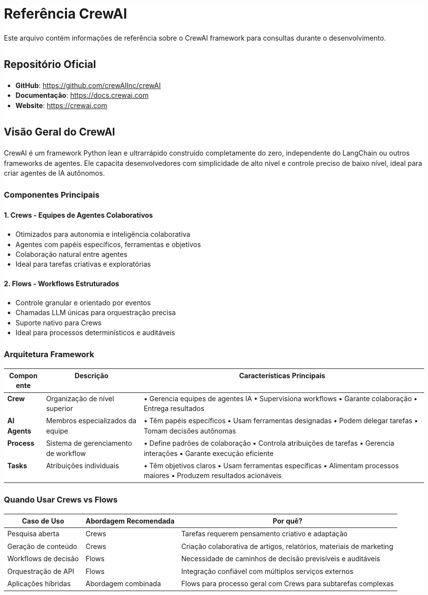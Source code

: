 # Referência CrewAI

Este arquivo contém informações de referência sobre o CrewAI framework para consultas durante o desenvolvimento.

## Repositório Oficial

- **GitHub**: <https://github.com/crewAIInc/crewAI>
- **Documentação**: <https://docs.crewai.com>
- **Website**: <https://crewai.com>

## Visão Geral do CrewAI

CrewAI é um framework Python lean e ultrarrápido construído completamente do zero, independente do LangChain ou outros frameworks de agentes. Ele capacita desenvolvedores com simplicidade de alto nível e controle preciso de baixo nível, ideal para criar agentes de IA autônomos.

### Componentes Principais

#### 1. **Crews** - Equipes de Agentes Colaborativos

- Otimizados para autonomia e inteligência colaborativa
- Agentes com papéis específicos, ferramentas e objetivos
- Colaboração natural entre agentes
- Ideal para tarefas criativas e exploratórias

#### 2. **Flows** - Workflows Estruturados

- Controle granular e orientado por eventos
- Chamadas LLM únicas para orquestração precisa
- Suporte nativo para Crews
- Ideal para processos determinísticos e auditáveis

### Arquitetura Framework

| Componente | Descrição | Características Principais |
|------------|-----------|----------------------------|
| **Crew** | Organização de nível superior | • Gerencia equipes de agentes IA • Supervisiona workflows • Garante colaboração • Entrega resultados |
| **AI Agents** | Membros especializados da equipe | • Têm papéis específicos • Usam ferramentas designadas • Podem delegar tarefas • Tomam decisões autônomas |
| **Process** | Sistema de gerenciamento de workflow | • Define padrões de colaboração • Controla atribuições de tarefas • Gerencia interações • Garante execução eficiente |
| **Tasks** | Atribuições individuais | • Têm objetivos claros • Usam ferramentas específicas • Alimentam processos maiores • Produzem resultados acionáveis |

### Quando Usar Crews vs Flows

| Caso de Uso | Abordagem Recomendada | Por quê? |
|-------------|----------------------|----------|
| Pesquisa aberta | Crews | Tarefas requerem pensamento criativo e adaptação |
| Geração de conteúdo | Crews | Criação colaborativa de artigos, relatórios, materiais de marketing |
| Workflows de decisão | Flows | Necessidade de caminhos de decisão previsíveis e auditáveis |
| Orquestração de API | Flows | Integração confiável com múltiplos serviços externos |
| Aplicações híbridas | Abordagem combinada | Flows para processo geral com Crews para subtarefas complexas |
